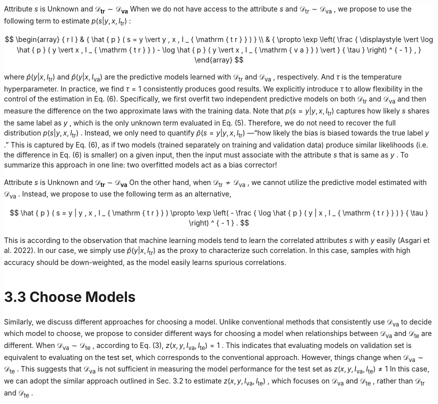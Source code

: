 Attribute $s$ is Unknown and $\mathcal { D } _ { \mathbf { t r } } \sim \mathcal { D } _ { \mathbf { v a } }$ When we do not have access to the attribute $s$ and $\mathcal { D } _ { \mathrm { t r } } \sim \mathcal { D } _ { \mathrm { v a } }$ , we propose to use the following term to estimate $p ( s | y , x , I _ { \mathrm { t r } } )$ :

$$
\begin{array} { r l } & { \hat { p } ( s = y \vert y , x , I _ { \mathrm { t r } } ) } \\ & { \propto \exp \left( \frac { \displaystyle \vert \log \hat { p } ( y \vert x , I _ { \mathrm { t r } } ) - \log \hat { p } ( y \vert x , I _ { \mathrm { v a } } ) \vert } { \tau } \right) ^ { - 1 } , } \end{array}
$$

where $\hat { p } ( y | x , I _ { \mathrm { t r } } )$ and $\hat { p } ( y | x , I _ { \mathrm { v a } } )$ are the predictive models learned with ${ \mathcal { D } } _ { \mathrm { t r } }$ and $\mathcal { D } _ { \mathrm { v a } }$ , respectively. And $\tau$ is the temperature hyperparameter. In practice, we find $\tau = 1$ consistently produces good results. We explicitly introduce $\tau$ to allow flexibility in the control of the estimation in Eq. (6). Specifically, we first overfit two independent predictive models on both ${ \mathcal { D } } _ { \mathrm { t r } }$ and ${ { \mathcal { D } } _ { \mathrm { { v a } } } }$ and then measure the difference on the two approximate laws with the training data. Note that $p ( s = y | y , x , I _ { \mathrm { t r } } )$ captures how likely $s$ shares the same label as $y$ , which is the only unknown term evaluated in Eq. (5). Therefore, we do not need to recover the full distribution $p ( s | y , x , I _ { \mathrm { t r } } )$ . Instead, we only need to quantify $\hat { p } ( s = y | y , x , I _ { \mathrm { t r } } )$ —“how likely the bias is biased towards the true label $y$ .” This is captured by Eq. (6), as if two models (trained separately on training and validation data) produce similar likelihoods (i.e. the difference in Eq. (6) is smaller) on a given input, then the input must associate with the attribute $s$ that is same as $y$ . To summarize this approach in one line: two overfitted models act as a bias corrector!

Attribute $s$ is Unknown and $\mathcal { D } _ { \mathbf { t r } } \ \sim \ \mathcal { D } _ { \mathbf { v a } }$ On the other hand, when $\mathcal { D } _ { \mathrm { t r } } \nsim \mathcal { D } _ { \mathrm { v a } }$ , we cannot utilize the predictive model estimated with $\mathcal { D } _ { \mathrm { v a } }$ . Instead, we propose to use the following term as an alternative,

$$
\hat { p } ( s = y | y , x , I _ { \mathrm { t r } } ) \propto \exp \left( - \frac { \log \hat { p } ( y | x , I _ { \mathrm { t r } } ) } { \tau } \right) ^ { - 1 } .
$$

This is according to the observation that machine learning models tend to learn the correlated attributes $s$ with $y$ easily (Asgari et al. 2022). In our case, we simply use $\hat { p } ( y | x , I _ { \mathrm { t r } } )$ as the proxy to characterize such correlation. In this case, samples with high accuracy should be down-weighted, as the model easily learns spurious correlations.

# 3.3 Choose Models

Similarly, we discuss different approaches for choosing a model. Unlike conventional methods that consistently use $\mathcal { D } _ { \mathrm { v a } }$ to decide which model to choose, we propose to consider different ways for choosing a model when relationships between $\mathcal { D } _ { \mathrm { v a } }$ and ${ \mathcal { D } } _ { \mathrm { t e } }$ are different. When $\mathcal { D } _ { \mathrm { v a } } \sim \mathcal { D } _ { \mathrm { t e } }$ , according to Eq. (3), $z ( x , y , I _ { \mathrm { v a } } , I _ { \mathrm { t e } } ) = 1$ . This indicates that evaluating models on validation set is equivalent to evaluating on the test set, which corresponds to the conventional approach. However, things change when $\mathcal { D } _ { \mathrm { v a } } \sim \mathcal { D } _ { \mathrm { t e } }$ . This suggests that ${ { \mathcal { D } } _ { \mathrm { { v a } } } }$ is not sufficient in measuring the model performance for the test set as $z ( x , y , I _ { \mathrm { v a } } , I _ { \mathrm { t e } } ) \neq 1$ In this case, we can adopt the similar approach outlined in Sec. 3.2 to estimate $z ( x , y , I _ { \mathrm { v a } } , I _ { \mathrm { t e } } )$ , which focuses on ${ { \mathcal { D } } _ { \mathrm { { v a } } } }$ and ${ \mathcal { D } } _ { \mathrm { t e } }$ , rather than ${ \mathcal { D } } _ { \mathrm { t r } }$ and $\mathcal { D } _ { \mathrm { t e } }$ .

